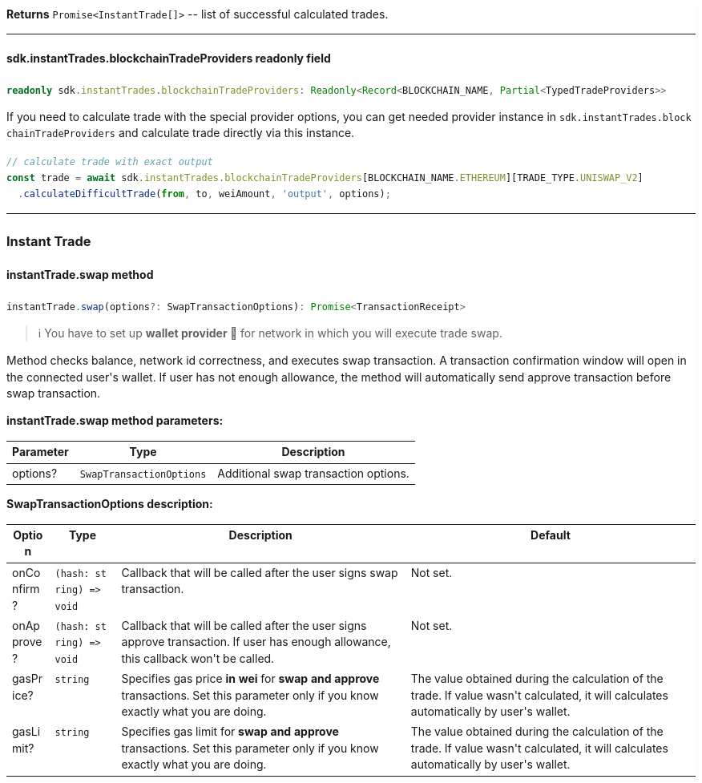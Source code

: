 **Returns** `Promise<InstantTrade[]>` -- list of successful calculated trades. 

---

#### sdk.instantTrades.blockchainTradeProviders readonly field

```typescript
readonly sdk.instantTrades.blockchainTradeProviders: Readonly<Record<BLOCKCHAIN_NAME, Partial<TypedTradeProviders>>
```

If you need to calculate trade with the special provider options, you can get needed provider instance in `sdk.instantTrades.blockchainTradeProviders`
and calculate trade directly via this instance.

```typescript
// calculate trade with exact output
const trade = await sdk.instantTrades.blockchainTradeProviders[BLOCKCHAIN_NAME.ETHEREUM][TRADE_TYPE.UNISWAP_V2]
  .calculateDifficultTrade(from, to, weiAmount, 'output', options);
```

---

### Instant Trade

#### instantTrade.swap method

```typescript
instantTrade.swap(options?: SwapTransactionOptions): Promise<TransactionReceipt>
```

> ℹ️️ You have to set up **wallet provider 👛** for network in which you will execute trade swap.

Method checks balance, network id correctness, and executes swap transaction.
A transaction confirmation window will open in the connected user's wallet.
If user has not enough allowance, the method will automatically send approve transaction before swap transaction.

**instantTrade.swap method parameters:**

| Parameter | Type                     | Description                          |
|-----------|--------------------------|--------------------------------------|
| options?  | `SwapTransactionOptions` | Additional swap transaction options. |

**SwapTransactionOptions description:**

| Option     | Type                     | Description                                                                                                                           | Default                                                                                                                                |
|------------|--------------------------|---------------------------------------------------------------------------------------------------------------------------------------|----------------------------------------------------------------------------------------------------------------------------------------|
| onConfirm? | `(hash: string) => void` | Callback that will be called after the user signs swap transaction.                                                                   | Not set.                                                                                                                               |
| onApprove? | `(hash: string) => void` | Callback that will be called after the user signs approve transaction. If user has enough allowance, this callback won't be called.   | Not set.                                                                                                                               |
| gasPrice?  | `string`                 | Specifies gas price **in wei** for **swap and approve** transactions. Set this parameter only if you know exactly what you are doing. | The value obtained during the calculation of the trade. If value wasn't calculated, it will calculates automatically by user's wallet. |
| gasLimit?  | `string`                 | Specifies gas limit for **swap and approve** transactions. Set this parameter only if you know exactly what you are doing.            | The value obtained during the calculation of the trade. If value wasn't calculated, it will calculates automatically by user's wallet. |
